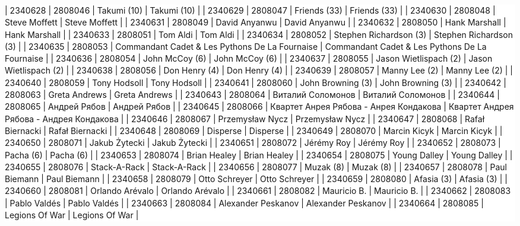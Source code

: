 | 2340628 | 2808046 | Takumi (10) | Takumi (10) |
| 2340629 | 2808047 | Friends (33) | Friends (33) |
| 2340630 | 2808048 | Steve Moffett | Steve Moffett |
| 2340631 | 2808049 | David Anyanwu | David Anyanwu |
| 2340632 | 2808050 | Hank Marshall | Hank Marshall |
| 2340633 | 2808051 | Tom Aldi | Tom Aldi |
| 2340634 | 2808052 | Stephen Richardson (3) | Stephen Richardson (3) |
| 2340635 | 2808053 | Commandant Cadet & Les Pythons De La Fournaise | Commandant Cadet & Les Pythons De La Fournaise |
| 2340636 | 2808054 | John McCoy (6) | John McCoy (6) |
| 2340637 | 2808055 | Jason Wietlispach (2) | Jason Wietlispach (2) |
| 2340638 | 2808056 | Don Henry (4) | Don Henry (4) |
| 2340639 | 2808057 | Manny Lee (2) | Manny Lee (2) |
| 2340640 | 2808059 | Tony Hodsoll | Tony Hodsoll |
| 2340641 | 2808060 | John Browning (3) | John Browning (3) |
| 2340642 | 2808063 | Greta Andrews | Greta Andrews |
| 2340643 | 2808064 | Виталий Соломонов | Виталий Соломонов |
| 2340644 | 2808065 | Андрей Рябов | Андрей Рябов |
| 2340645 | 2808066 | Квартет Анрея Рябова - Анрея Кондакова | Квартет Андрея Рябова - Андрея Кондакова |
| 2340646 | 2808067 | Przemysław Nycz | Przemysław Nycz |
| 2340647 | 2808068 | Rafał Biernacki | Rafał Biernacki |
| 2340648 | 2808069 | Disperse | Disperse |
| 2340649 | 2808070 | Marcin Kicyk | Marcin Kicyk |
| 2340650 | 2808071 | Jakub Żytecki | Jakub Żytecki |
| 2340651 | 2808072 | Jérémy Roy | Jérémy Roy |
| 2340652 | 2808073 | Pacha (6) | Pacha (6) |
| 2340653 | 2808074 | Brian Healey | Brian Healey |
| 2340654 | 2808075 | Young Dalley | Young Dalley |
| 2340655 | 2808076 | Stack-A-Rack | Stack-A-Rack |
| 2340656 | 2808077 | Muzak (8) | Muzak (8) |
| 2340657 | 2808078 | Paul Biemann | Paul Biemann |
| 2340658 | 2808079 | Otto Schreyer | Otto Schreyer |
| 2340659 | 2808080 | Afasia (3) | Afasia (3) |
| 2340660 | 2808081 | Orlando Arévalo | Orlando Arévalo |
| 2340661 | 2808082 | Mauricio B. | Mauricio B. |
| 2340662 | 2808083 | Pablo Valdés | Pablo Valdés |
| 2340663 | 2808084 | Alexander Peskanov | Alexander Peskanov |
| 2340664 | 2808085 | Legions Of War | Legions Of War |
